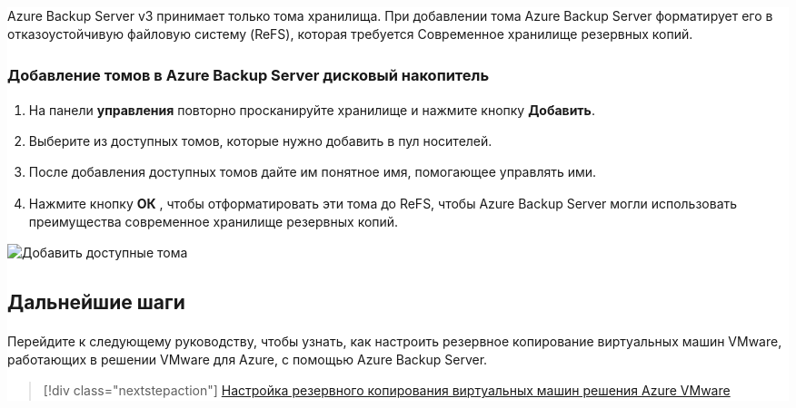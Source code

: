 Azure Backup Server v3 принимает только тома хранилища. При добавлении тома Azure Backup Server форматирует его в отказоустойчивую файловую систему (ReFS), которая требуется Современное хранилище резервных копий.

### <a name="add-volumes-to-azure-backup-server-disk-storage"></a>Добавление томов в Azure Backup Server дисковый накопитель

1. На панели **управления** повторно просканируйте хранилище и нажмите кнопку **Добавить**. 

1. Выберите из доступных томов, которые нужно добавить в пул носителей. 

1. После добавления доступных томов дайте им понятное имя, помогающее управлять ими. 

1. Нажмите кнопку **ОК** , чтобы отформатировать эти тома до ReFS, чтобы Azure Backup Server могли использовать преимущества современное хранилище резервных копий.

![Добавить доступные тома](../backup/media/backup-mabs-add-storage/mabs-add-storage-7.png)

## <a name="next-steps"></a>Дальнейшие шаги

Перейдите к следующему руководству, чтобы узнать, как настроить резервное копирование виртуальных машин VMware, работающих в решении VMware для Azure, с помощью Azure Backup Server.

> [!div class="nextstepaction"]
> [Настройка резервного копирования виртуальных машин решения Azure VMware](backup-azure-vmware-solution-virtual-machines.md)
